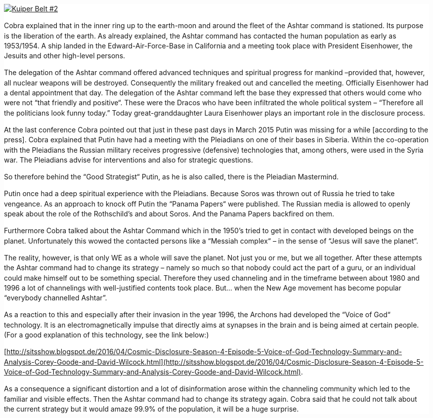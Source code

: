 [![Kuiper Belt #2](http://i2.wp.com/eventreference.org/wp-content/uploads/2016/06/Kuiper-Belt-2.jpg?resize=300%2C248)](http://i2.wp.com/eventreference.org/wp-content/uploads/2016/06/Kuiper-Belt-2.jpg)

Cobra explained that in the inner ring up to the earth-moon and around the fleet of the Ashtar command is stationed. Its purpose is the liberation of the earth. As already explained, the Ashtar command has contacted the human population as early as 1953/1954\. A ship landed in the Edward-Air-Force-Base in California and a meeting took place with President Eisenhower, the Jesuits and other high-level persons.

The delegation of the Ashtar command offered advanced techniques and spiritual progress for mankind –provided that, however, all nuclear weapons will be destroyed. Consequently the military freaked out and cancelled the meeting. Officially Eisenhower had a dental appointment that day. The delegation of the Ashtar command left the base they expressed that others would come who were not “that friendly and positive“. These were the Dracos who have been infiltrated the whole political system – “Therefore all the politicians look funny today.” Today great-granddaughter Laura Eisenhower plays an important role in the disclosure process.

At the last conference Cobra pointed out that just in these past days in March 2015 Putin was missing for a while [according to the press]. Cobra explained that Putin have had a meeting with the Pleiadians on one of their bases in Siberia. Within the co-operation with the Pleiadians the Russian military receives progressive (defensive) technologies that, among others, were used in the Syria war. The Pleiadians advise for interventions and also for strategic questions.

So therefore behind the “Good Strategist“ Putin, as he is also called, there is the Pleiadian Mastermind.

Putin once had a deep spiritual experience with the Pleiadians. Because Soros was thrown out of Russia he tried to take vengeance. As an approach to knock off Putin the “Panama Papers“ were published. The Russian media is allowed to openly speak about the role of the Rothschild’s and about Soros. And the Panama Papers backfired on them.

Furthermore Cobra talked about the Ashtar Command which in the 1950’s tried to get in contact with developed beings on the planet. Unfortunately this wowed the contacted persons like a “Messiah complex“ – in the sense of “Jesus will save the planet“.

The reality, however, is that only WE as a whole will save the planet. Not just you or me, but we all together. After these attempts the Ashtar command had to change its strategy – namely so much so that nobody could act the part of a guru, or an individual could make himself out to be something special. Therefore they used channeling and in the timeframe between about 1980 and 1996 a lot of channelings with well-justified contents took place. But… when the New Age movement has become popular “everybody channelled Ashtar”.

As a reaction to this and especially after their invasion in the year 1996, the Archons had developed the “Voice of God“ technology. It is an electromagnetically impulse that directly aims at synapses in the brain and is being aimed at certain people. (For a good explanation of this technology, see the link below:)

[http://sitsshow.blogspot.de/2016/04/Cosmic-Disclosure-Season-4-Episode-5-Voice-of-God-Technology-Summary-and-Analysis-Corey-Goode-and-David-Wilcock.html](http://sitsshow.blogspot.de/2016/04/Cosmic-Disclosure-Season-4-Episode-5-Voice-of-God-Technology-Summary-and-Analysis-Corey-Goode-and-David-Wilcock.html).

As a consequence a significant distortion and a lot of disinformation arose within the channeling community which led to the familiar and visible effects. Then the Ashtar command had to change its strategy again. Cobra said that he could not talk about the current strategy but it would amaze 99.9% of the population, it will be a huge surprise.
